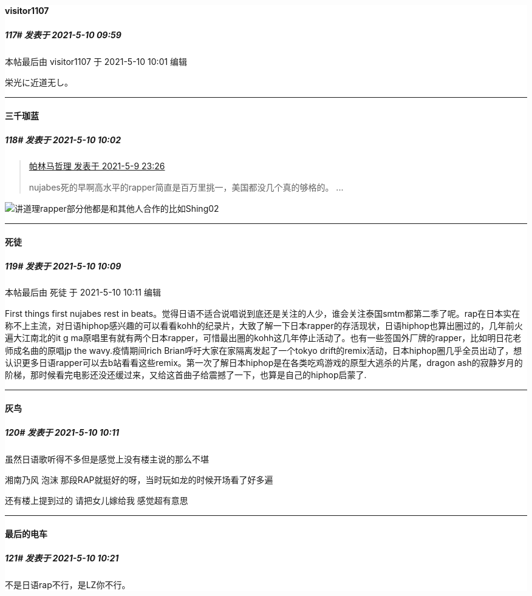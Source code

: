 ####  visitor1107  
##### 117#       发表于 2021-5-10 09:59


 本帖最后由 visitor1107 于 2021-5-10 10:01 编辑 

栄光に近道无し。


*****

####  三千珈蓝  
##### 118#       发表于 2021-5-10 10:02


<blockquote><a href="httphttps://bbs.saraba1st.com/2b/forum.php?mod=redirect&amp;goto=findpost&amp;pid=51194486&amp;ptid=2003178" target="_blank">帕林马哲理 发表于 2021-5-9 23:26</a>

nujabes死的早啊高水平的rapper简直是百万里挑一，美国都没几个真的够格的。 ...</blockquote>
<img src="https://static.saraba1st.com/image/smiley/face2017/067.png" referrerpolicy="no-referrer">讲道理rapper部分他都是和其他人合作的比如Shing02


*****

####  死徒  
##### 119#       发表于 2021-5-10 10:09


 本帖最后由 死徒 于 2021-5-10 10:11 编辑 

First things first nujabes rest in beats。觉得日语不适合说唱说到底还是关注的人少，谁会关注泰国smtm都第二季了呢。rap在日本实在称不上主流，对日语hiphop感兴趣的可以看看kohh的纪录片，大致了解一下日本rapper的存活现状，日语hiphop也算出圈过的，几年前火遍大江南北的it g ma原唱里有就有两个日本rapper，可惜最出圈的kohh这几年停止活动了。也有一些签国外厂牌的rapper，比如明日花老师成名曲的原唱jp the wavy.疫情期间rich Brian呼吁大家在家隔离发起了一个tokyo drift的remix活动，日本hiphop圈几乎全员出动了，想认识更多日语rapper可以去b站看看这些remix。第一次了解日本hiphop是在各类吃鸡游戏的原型大逃杀的片尾，dragon ash的寂静岁月的阶梯，那时候看完电影还没还缓过来，又给这首曲子给震撼了一下，也算是自己的hiphop启蒙了.


*****

####  灰鸟  
##### 120#       发表于 2021-5-10 10:11


虽然日语歌听得不多但是感觉上没有楼主说的那么不堪

湘南乃风 泡沫 那段RAP就挺好的呀，当时玩如龙的时候开场看了好多遍

还有楼上提到过的 请把女儿嫁给我 感觉超有意思




*****

####  最后的电车  
##### 121#       发表于 2021-5-10 10:21


不是日语rap不行，是LZ你不行。
